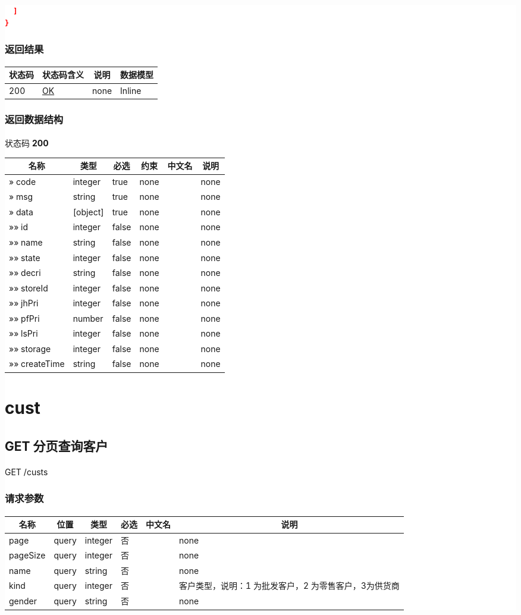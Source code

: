 ```json
  ]
}
```

### 返回结果

|状态码|状态码含义|说明|数据模型|
|---|---|---|---|
|200|[OK](https://tools.ietf.org/html/rfc7231#section-6.3.1)|none|Inline|

### 返回数据结构

状态码 **200**

|名称|类型|必选|约束|中文名|说明|
|---|---|---|---|---|---|
|» code|integer|true|none||none|
|» msg|string|true|none||none|
|» data|[object]|true|none||none|
|»» id|integer|false|none||none|
|»» name|string|false|none||none|
|»» state|integer|false|none||none|
|»» decri|string|false|none||none|
|»» storeId|integer|false|none||none|
|»» jhPri|integer|false|none||none|
|»» pfPri|number|false|none||none|
|»» lsPri|integer|false|none||none|
|»» storage|integer|false|none||none|
|»» createTime|string|false|none||none|

# cust

## GET 分页查询客户

GET /custs

### 请求参数

|名称|位置|类型|必选|中文名|说明|
|---|---|---|---|---|---|
|page|query|integer| 否 ||none|
|pageSize|query|integer| 否 ||none|
|name|query|string| 否 ||none|
|kind|query|integer| 否 ||客户类型，说明：1 为批发客户，2 为零售客户，3为供货商|
|gender|query|string| 否 ||none|
